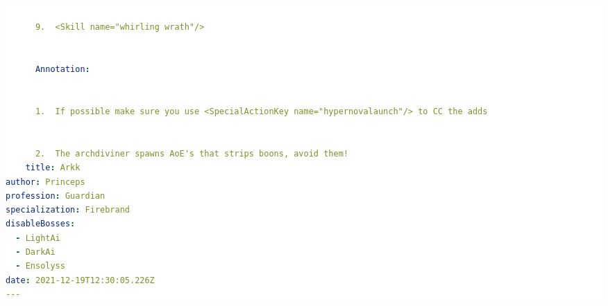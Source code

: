 ```yaml

      9.  <Skill name="whirling wrath"/>


      Annotation:


      1.  If possible make sure you use <SpecialActionKey name="hypernovalaunch"/> to CC the adds


      2.  The archdiviner spawns AoE's that strips boons, avoid them!
    title: Arkk
author: Princeps
profession: Guardian
specialization: Firebrand
disableBosses:
  - LightAi
  - DarkAi
  - Ensolyss
date: 2021-12-19T12:30:05.226Z
---
```


